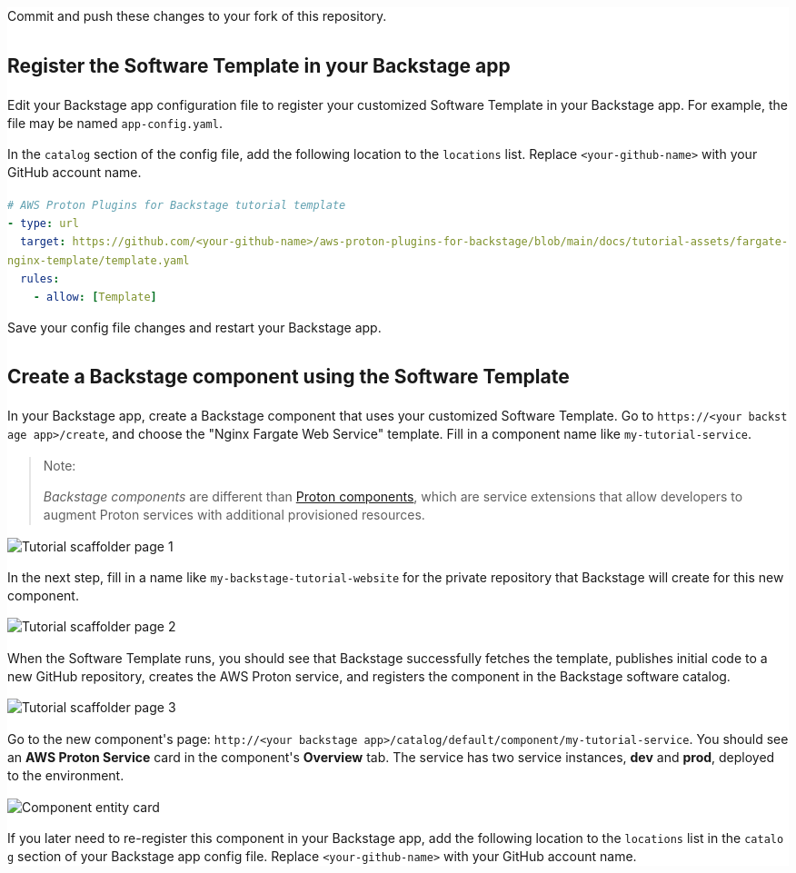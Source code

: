 Commit and push these changes to your fork of this repository.

## Register the Software Template in your Backstage app

Edit your Backstage app configuration file to register your customized Software Template in your Backstage app. For example, the file may be named `app-config.yaml`.

In the `catalog` section of the config file, add the following location to the `locations` list. Replace `<your-github-name>` with your GitHub account name.

```yaml
# AWS Proton Plugins for Backstage tutorial template
- type: url
  target: https://github.com/<your-github-name>/aws-proton-plugins-for-backstage/blob/main/docs/tutorial-assets/fargate-nginx-template/template.yaml
  rules:
    - allow: [Template]
```

Save your config file changes and restart your Backstage app.

## Create a Backstage component using the Software Template

In your Backstage app, create a Backstage component that uses your customized Software Template. Go to `https://<your backstage app>/create`, and choose the "Nginx Fargate Web Service" template. Fill in a component name like `my-tutorial-service`.

> Note:
>
> _Backstage components_ are different than [Proton components](https://docs.aws.amazon.com/proton/latest/adminguide/ag-components.html), which are service extensions that allow developers to augment Proton services with additional provisioned resources.

![Tutorial scaffolder page 1](images/tutorial-scaffolder-1.png 'Tutorial scaffolder page 1')

In the next step, fill in a name like `my-backstage-tutorial-website` for the private repository that Backstage will create for this new component.

![Tutorial scaffolder page 2](images/tutorial-scaffolder-2.png 'Tutorial scaffolder page 2')

When the Software Template runs, you should see that Backstage successfully fetches the template, publishes initial code to a new GitHub repository, creates the AWS Proton service, and registers the component in the Backstage software catalog.

![Tutorial scaffolder page 3](images/tutorial-scaffolder-3.png 'Tutorial scaffolder page 3')

Go to the new component's page: `http://<your backstage app>/catalog/default/component/my-tutorial-service`. You should see an **AWS Proton Service** card in the component's **Overview** tab. The service has two service instances, **dev** and **prod**, deployed to the environment.

![Component entity card](images/tutorial-service-entity-card.png 'Component entity card')

If you later need to re-register this component in your Backstage app, add the following location to the `locations` list in the `catalog` section of your Backstage app config file. Replace `<your-github-name>` with your GitHub account name.
